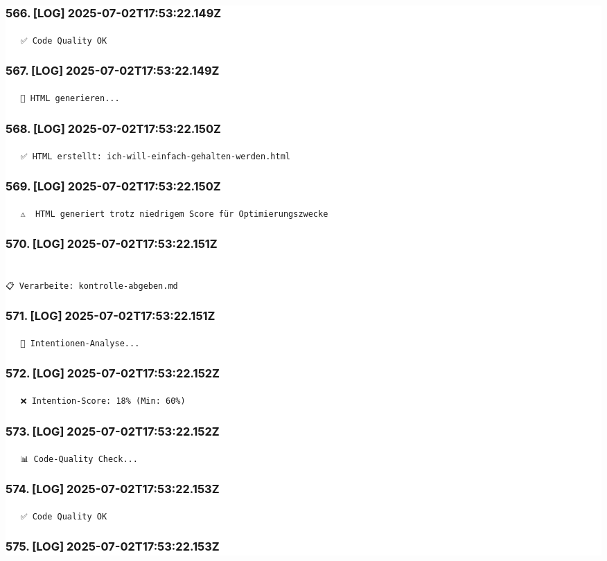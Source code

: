 ### 566. [LOG] 2025-07-02T17:53:22.149Z

```
   ✅ Code Quality OK
```

### 567. [LOG] 2025-07-02T17:53:22.149Z

```
   🔨 HTML generieren...
```

### 568. [LOG] 2025-07-02T17:53:22.150Z

```
   ✅ HTML erstellt: ich-will-einfach-gehalten-werden.html
```

### 569. [LOG] 2025-07-02T17:53:22.150Z

```
   ⚠️  HTML generiert trotz niedrigem Score für Optimierungszwecke
```

### 570. [LOG] 2025-07-02T17:53:22.151Z

```

📋 Verarbeite: kontrolle-abgeben.md
```

### 571. [LOG] 2025-07-02T17:53:22.151Z

```
   🎯 Intentionen-Analyse...
```

### 572. [LOG] 2025-07-02T17:53:22.152Z

```
   ❌ Intention-Score: 18% (Min: 60%)
```

### 573. [LOG] 2025-07-02T17:53:22.152Z

```
   📊 Code-Quality Check...
```

### 574. [LOG] 2025-07-02T17:53:22.153Z

```
   ✅ Code Quality OK
```

### 575. [LOG] 2025-07-02T17:53:22.153Z
